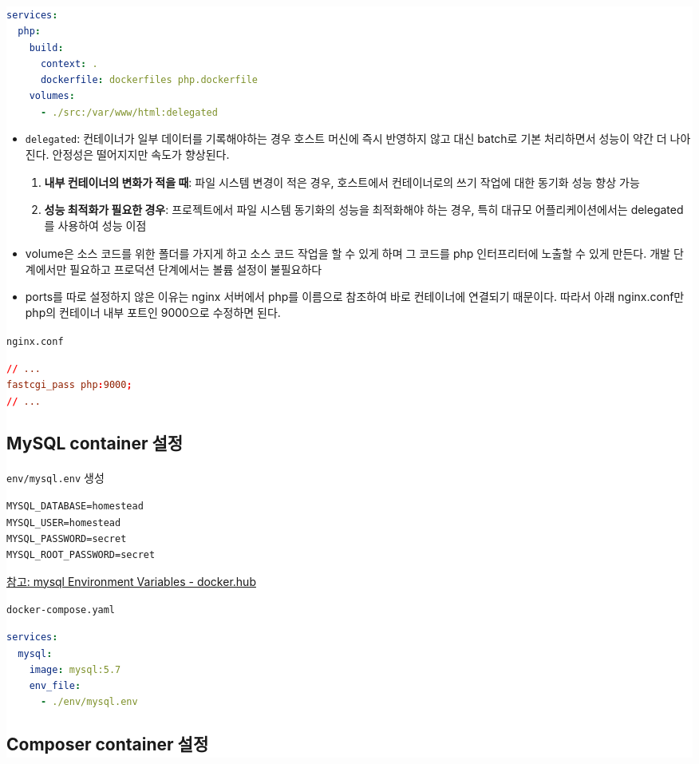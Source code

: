 ```yaml
services:
  php:
    build:
      context: .
      dockerfile: dockerfiles php.dockerfile
    volumes:
      - ./src:/var/www/html:delegated
```

- `delegated`: 컨테이너가 일부 데이터를 기록해야하는 경우 호스트 머신에 즉시 반영하지 않고 대신 batch로 기본 처리하면서 성능이 약간 더 나아진다. 안정성은 떨어지지만 속도가 향상된다.

  1. **내부 컨테이너의 변화가 적을 때**: 파일 시스템 변경이 적은 경우, 호스트에서 컨테이너로의 쓰기 작업에 대한 동기화 성능 향상 가능

  2. **성능 최적화가 필요한 경우**: 프로젝트에서 파일 시스템 동기화의 성능을 최적화해야 하는 경우, 특히 대규모 어플리케이션에서는 delegated를 사용하여 성능 이점

- volume은 소스 코드를 위한 폴더를 가지게 하고 소스 코드 작업을 할 수 있게 하며 그 코드를 php 인터프리터에 노출할 수 있게 만든다. 개발 단계에서만 필요하고 프로덕션 단계에서는 볼륨 설정이 불필요하다

- ports를 따로 설정하지 않은 이유는 nginx 서버에서 php를 이름으로 참조하여 바로 컨테이너에 연결되기 때문이다. 따라서 아래 nginx.conf만 php의 컨테이너 내부 포트인 9000으로 수정하면 된다.

`nginx.conf`

```conf
// ...
fastcgi_pass php:9000;
// ...
```

## MySQL container 설정

`env/mysql.env` 생성

```.env
MYSQL_DATABASE=homestead
MYSQL_USER=homestead
MYSQL_PASSWORD=secret
MYSQL_ROOT_PASSWORD=secret
```

[참고: mysql Environment Variables - docker.hub](https://hub.docker.com/_/mysql#:~:text=tag%20%2D%2Dverbose%20%2D%2Dhelp-,Environment%20Variables,-When%20you%20start)

`docker-compose.yaml`

```yaml
services:
  mysql:
    image: mysql:5.7
    env_file:
      - ./env/mysql.env
```

## Composer container 설정
